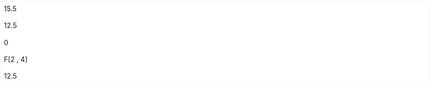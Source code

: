 15.5

</p>
<p>
</td>
</p>
<p>
<td valign="top" width="56">
</p>

12.5

</p>
<p>
</td>
</p>
<p>
<td valign="top" width="56">
</p>

0

</p>
<p>
</td>
</p>
<p>
</tr>
</p>
<p>
<tr>
</p>
<p>
<td valign="top" width="62">
</p>

F[2 , 4]

</p>
<p>
</td>
</p>
<p>
<td valign="top" width="56">
</p>

12.5

</p>
<p>
</td>
</p>
<p>
<td valign="top" width="56">
</p>


  [image]: http://images.cnblogs.com/cnblogs_com/coser/201211/201211271102268432.png
  [clip\_image002]: http://images.cnblogs.com/cnblogs_com/coser/201211/201211271102267659.jpg
  [1]: http://images.cnblogs.com/cnblogs_com/coser/201211/20121127110230563.png
  [2]: http://p.blog.csdn.net/images/p_blog_csdn_net/gfaiswl/612517/o_image_thumb_3.gif